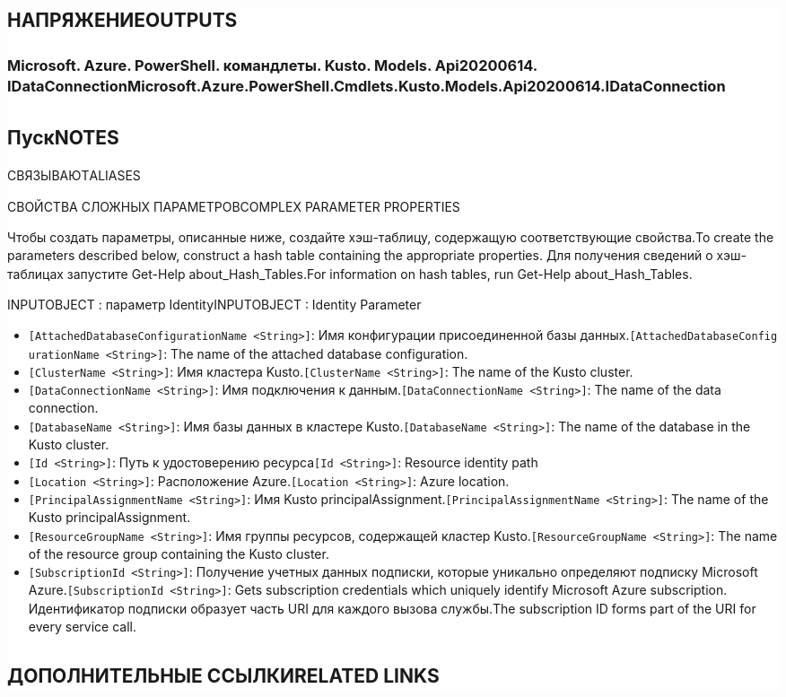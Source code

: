## <span data-ttu-id="9d925-136">НАПРЯЖЕНИЕ</span><span class="sxs-lookup"><span data-stu-id="9d925-136">OUTPUTS</span></span>

### <span data-ttu-id="9d925-137">Microsoft. Azure. PowerShell. командлеты. Kusto. Models. Api20200614. IDataConnection</span><span class="sxs-lookup"><span data-stu-id="9d925-137">Microsoft.Azure.PowerShell.Cmdlets.Kusto.Models.Api20200614.IDataConnection</span></span>

## <span data-ttu-id="9d925-138">Пуск</span><span class="sxs-lookup"><span data-stu-id="9d925-138">NOTES</span></span>

<span data-ttu-id="9d925-139">СВЯЗЫВАЮТ</span><span class="sxs-lookup"><span data-stu-id="9d925-139">ALIASES</span></span>

<span data-ttu-id="9d925-140">СВОЙСТВА СЛОЖНЫХ ПАРАМЕТРОВ</span><span class="sxs-lookup"><span data-stu-id="9d925-140">COMPLEX PARAMETER PROPERTIES</span></span>

<span data-ttu-id="9d925-141">Чтобы создать параметры, описанные ниже, создайте хэш-таблицу, содержащую соответствующие свойства.</span><span class="sxs-lookup"><span data-stu-id="9d925-141">To create the parameters described below, construct a hash table containing the appropriate properties.</span></span> <span data-ttu-id="9d925-142">Для получения сведений о хэш-таблицах запустите Get-Help about_Hash_Tables.</span><span class="sxs-lookup"><span data-stu-id="9d925-142">For information on hash tables, run Get-Help about_Hash_Tables.</span></span>


<span data-ttu-id="9d925-143">INPUTOBJECT <IKustoIdentity> : параметр Identity</span><span class="sxs-lookup"><span data-stu-id="9d925-143">INPUTOBJECT <IKustoIdentity>: Identity Parameter</span></span>
  - <span data-ttu-id="9d925-144">`[AttachedDatabaseConfigurationName <String>]`: Имя конфигурации присоединенной базы данных.</span><span class="sxs-lookup"><span data-stu-id="9d925-144">`[AttachedDatabaseConfigurationName <String>]`: The name of the attached database configuration.</span></span>
  - <span data-ttu-id="9d925-145">`[ClusterName <String>]`: Имя кластера Kusto.</span><span class="sxs-lookup"><span data-stu-id="9d925-145">`[ClusterName <String>]`: The name of the Kusto cluster.</span></span>
  - <span data-ttu-id="9d925-146">`[DataConnectionName <String>]`: Имя подключения к данным.</span><span class="sxs-lookup"><span data-stu-id="9d925-146">`[DataConnectionName <String>]`: The name of the data connection.</span></span>
  - <span data-ttu-id="9d925-147">`[DatabaseName <String>]`: Имя базы данных в кластере Kusto.</span><span class="sxs-lookup"><span data-stu-id="9d925-147">`[DatabaseName <String>]`: The name of the database in the Kusto cluster.</span></span>
  - <span data-ttu-id="9d925-148">`[Id <String>]`: Путь к удостоверению ресурса</span><span class="sxs-lookup"><span data-stu-id="9d925-148">`[Id <String>]`: Resource identity path</span></span>
  - <span data-ttu-id="9d925-149">`[Location <String>]`: Расположение Azure.</span><span class="sxs-lookup"><span data-stu-id="9d925-149">`[Location <String>]`: Azure location.</span></span>
  - <span data-ttu-id="9d925-150">`[PrincipalAssignmentName <String>]`: Имя Kusto principalAssignment.</span><span class="sxs-lookup"><span data-stu-id="9d925-150">`[PrincipalAssignmentName <String>]`: The name of the Kusto principalAssignment.</span></span>
  - <span data-ttu-id="9d925-151">`[ResourceGroupName <String>]`: Имя группы ресурсов, содержащей кластер Kusto.</span><span class="sxs-lookup"><span data-stu-id="9d925-151">`[ResourceGroupName <String>]`: The name of the resource group containing the Kusto cluster.</span></span>
  - <span data-ttu-id="9d925-152">`[SubscriptionId <String>]`: Получение учетных данных подписки, которые уникально определяют подписку Microsoft Azure.</span><span class="sxs-lookup"><span data-stu-id="9d925-152">`[SubscriptionId <String>]`: Gets subscription credentials which uniquely identify Microsoft Azure subscription.</span></span> <span data-ttu-id="9d925-153">Идентификатор подписки образует часть URI для каждого вызова службы.</span><span class="sxs-lookup"><span data-stu-id="9d925-153">The subscription ID forms part of the URI for every service call.</span></span>

## <span data-ttu-id="9d925-154">ДОПОЛНИТЕЛЬНЫЕ ССЫЛКИ</span><span class="sxs-lookup"><span data-stu-id="9d925-154">RELATED LINKS</span></span>

